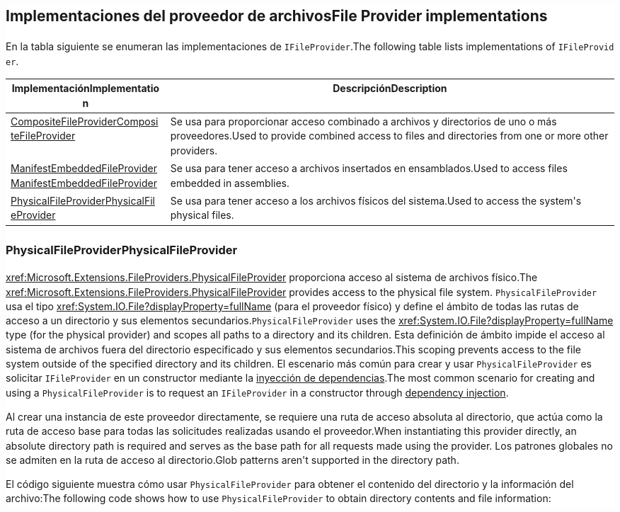 ## <a name="file-provider-implementations"></a><span data-ttu-id="7fe7a-124">Implementaciones del proveedor de archivos</span><span class="sxs-lookup"><span data-stu-id="7fe7a-124">File Provider implementations</span></span>

<span data-ttu-id="7fe7a-125">En la tabla siguiente se enumeran las implementaciones de `IFileProvider`.</span><span class="sxs-lookup"><span data-stu-id="7fe7a-125">The following table lists implementations of `IFileProvider`.</span></span>

| <span data-ttu-id="7fe7a-126">Implementación</span><span class="sxs-lookup"><span data-stu-id="7fe7a-126">Implementation</span></span> | <span data-ttu-id="7fe7a-127">Descripción</span><span class="sxs-lookup"><span data-stu-id="7fe7a-127">Description</span></span> |
| -------------- | ----------- |
| [<span data-ttu-id="7fe7a-128">CompositeFileProvider</span><span class="sxs-lookup"><span data-stu-id="7fe7a-128">CompositeFileProvider</span></span>](#compositefileprovider) | <span data-ttu-id="7fe7a-129">Se usa para proporcionar acceso combinado a archivos y directorios de uno o más proveedores.</span><span class="sxs-lookup"><span data-stu-id="7fe7a-129">Used to provide combined access to files and directories from one or more other providers.</span></span> |
| [<span data-ttu-id="7fe7a-130">ManifestEmbeddedFileProvider</span><span class="sxs-lookup"><span data-stu-id="7fe7a-130">ManifestEmbeddedFileProvider</span></span>](#manifestembeddedfileprovider) | <span data-ttu-id="7fe7a-131">Se usa para tener acceso a archivos insertados en ensamblados.</span><span class="sxs-lookup"><span data-stu-id="7fe7a-131">Used to access files embedded in assemblies.</span></span> |
| [<span data-ttu-id="7fe7a-132">PhysicalFileProvider</span><span class="sxs-lookup"><span data-stu-id="7fe7a-132">PhysicalFileProvider</span></span>](#physicalfileprovider) | <span data-ttu-id="7fe7a-133">Se usa para tener acceso a los archivos físicos del sistema.</span><span class="sxs-lookup"><span data-stu-id="7fe7a-133">Used to access the system's physical files.</span></span> |

### <a name="physicalfileprovider"></a><span data-ttu-id="7fe7a-134">PhysicalFileProvider</span><span class="sxs-lookup"><span data-stu-id="7fe7a-134">PhysicalFileProvider</span></span>

<span data-ttu-id="7fe7a-135"><xref:Microsoft.Extensions.FileProviders.PhysicalFileProvider> proporciona acceso al sistema de archivos físico.</span><span class="sxs-lookup"><span data-stu-id="7fe7a-135">The <xref:Microsoft.Extensions.FileProviders.PhysicalFileProvider> provides access to the physical file system.</span></span> <span data-ttu-id="7fe7a-136">`PhysicalFileProvider` usa el tipo <xref:System.IO.File?displayProperty=fullName> (para el proveedor físico) y define el ámbito de todas las rutas de acceso a un directorio y sus elementos secundarios.</span><span class="sxs-lookup"><span data-stu-id="7fe7a-136">`PhysicalFileProvider` uses the <xref:System.IO.File?displayProperty=fullName> type (for the physical provider) and scopes all paths to a directory and its children.</span></span> <span data-ttu-id="7fe7a-137">Esta definición de ámbito impide el acceso al sistema de archivos fuera del directorio especificado y sus elementos secundarios.</span><span class="sxs-lookup"><span data-stu-id="7fe7a-137">This scoping prevents access to the file system outside of the specified directory and its children.</span></span> <span data-ttu-id="7fe7a-138">El escenario más común para crear y usar `PhysicalFileProvider` es solicitar `IFileProvider` en un constructor mediante la [inyección de dependencias](xref:fundamentals/dependency-injection).</span><span class="sxs-lookup"><span data-stu-id="7fe7a-138">The most common scenario for creating and using a `PhysicalFileProvider` is to request an `IFileProvider` in a constructor through [dependency injection](xref:fundamentals/dependency-injection).</span></span>

<span data-ttu-id="7fe7a-139">Al crear una instancia de este proveedor directamente, se requiere una ruta de acceso absoluta al directorio, que actúa como la ruta de acceso base para todas las solicitudes realizadas usando el proveedor.</span><span class="sxs-lookup"><span data-stu-id="7fe7a-139">When instantiating this provider directly, an absolute directory path is required and serves as the base path for all requests made using the provider.</span></span> <span data-ttu-id="7fe7a-140">Los patrones globales no se admiten en la ruta de acceso al directorio.</span><span class="sxs-lookup"><span data-stu-id="7fe7a-140">Glob patterns aren't supported in the directory path.</span></span>

<span data-ttu-id="7fe7a-141">El código siguiente muestra cómo usar `PhysicalFileProvider` para obtener el contenido del directorio y la información del archivo:</span><span class="sxs-lookup"><span data-stu-id="7fe7a-141">The following code shows how to use `PhysicalFileProvider` to obtain directory contents and file information:</span></span>

